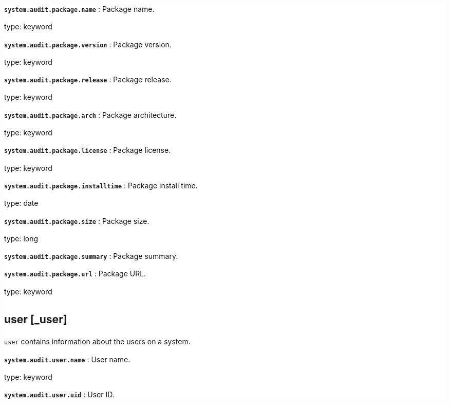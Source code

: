 
**`system.audit.package.name`**
:   Package name.

type: keyword


**`system.audit.package.version`**
:   Package version.

type: keyword


**`system.audit.package.release`**
:   Package release.

type: keyword


**`system.audit.package.arch`**
:   Package architecture.

type: keyword


**`system.audit.package.license`**
:   Package license.

type: keyword


**`system.audit.package.installtime`**
:   Package install time.

type: date


**`system.audit.package.size`**
:   Package size.

type: long


**`system.audit.package.summary`**
:   Package summary.


**`system.audit.package.url`**
:   Package URL.

type: keyword


## user [_user]

`user` contains information about the users on a system.

**`system.audit.user.name`**
:   User name.

type: keyword


**`system.audit.user.uid`**
:   User ID.
